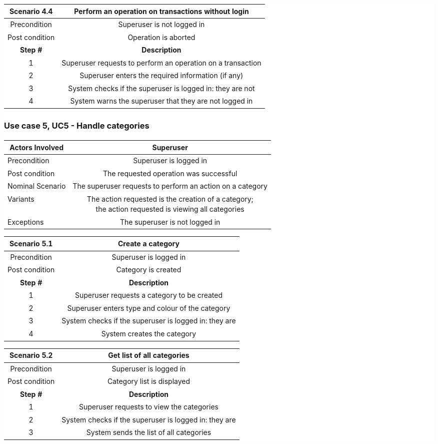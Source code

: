 |  Scenario 4.4  |     Perform an operation on transactions without login      |
| :------------: | :---------------------------------------------------------: |
|  Precondition  |                 Superuser is not logged in                  |
| Post condition |                    Operation is aborted                     |
|   **Step #**   |                       **Description**                       |
|       1        | Superuser requests to perform an operation on a transaction |
|       2        |     Superuser enters the required information (if any)      |
|       3        |  System checks if the superuser is logged in: they are not  |
|       4        |   System warns the superuser that they are not logged in    |

### Use case 5, UC5 - Handle categories

| Actors Involved  |                                                Superuser                                                 |
| ---------------- | :------------------------------------------------------------------------------------------------------: |
| Precondition     |                                          Superuser is logged in                                          |
| Post condition   |                                  The requested operation was successful                                  |
| Nominal Scenario |                        The superuser requests to perform an action on a category                         |
| Variants         | The action requested is the creation of a category; <br/> the action requested is viewing all categories |
| Exceptions       |                                      The superuser is not logged in                                      |

|  Scenario 5.1  |                   Create a category                   |
| :------------: | :---------------------------------------------------: |
|  Precondition  |                Superuser is logged in                 |
| Post condition |                  Category is created                  |
|   **Step #**   |                    **Description**                    |
|       1        |      Superuser requests a category to be created      |
|       2        |   Superuser enters type and colour of the category    |
|       3        | System checks if the superuser is logged in: they are |
|       4        |              System creates the category              |

|  Scenario 5.2  |              Get list of all categories               |
| :------------: | :---------------------------------------------------: |
|  Precondition  |                Superuser is logged in                 |
| Post condition |              Category list is displayed               |
|   **Step #**   |                    **Description**                    |
|       1        |       Superuser requests to view the categories       |
|       2        | System checks if the superuser is logged in: they are |
|       3        |        System sends the list of all categories        |
